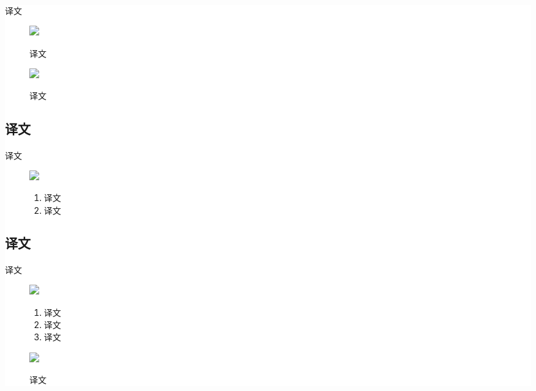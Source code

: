 [en]: <> (Shrine uses Rubik for it’s typeface. Rubik is a sans serif typeface with slightly rounded corners and many weights to choose from. Rubik is a good fit for Shrine because it is a legible, stylish, contemporary typeface, with rounded corners that give it a warm, friendly, and fun character.)
译文

<figure>

![]({assets_path}/material-studies/shrine/casestudies-shrine-type-1.png)

<figcaption>

[en]: <> (Rubik’s letterforms)
译文

</figcaption></figure>

<figure>

![]({assets_path}/material-studies/shrine/casestudies-shrine-type-2.png)

<figcaption>

[en]: <> (Rubik compared to Roboto)
译文

</figcaption></figure>

[en]: <> (Iconography)
<h2 id="iconography">译文</h2>

[en]: <> (Shrine uses Material Design’s default iconography system. These icons are constructed to remain legible and clear at small sizes.)
译文

<figure>

![]({assets_path}/material-studies/shrine/casestudies-shrine-icons-alt.png)

<figcaption>

[en]: <> (Shrine’s icons were designed using the same grid structure,)
[en]: <> (A collection of Shrine’s icons)
1. 译文
2. 译文

</figcaption></figure>

[en]: <> (Shape)
<h2 id="shape">译文</h2>

[en]: <> (Shrine’s use of angles on important elements echo it’s diamond-shaped logo. This approach to shape ensures certain elements stand out, while reinforcing brand.)
译文

<figure>

![]({assets_path}/material-studies/shrine/casestudies-shrine-shape.png)

<figcaption>

[en]: <> (Shrine’s icon is a gemstone with angled edges.)
[en]: <> (Shrine components have angled edges.)
[en]: <> (Shrine’s use of angles includes a triangular shape indicate when a selected navigation item is selected.)
1. 译文
2. 译文
3. 译文

</figcaption></figure>

<figure>

![]({assets_path}/material-studies/shrine/casestudies-shrine-shape-2.png)

<figcaption>

[en]: <> (A careful balance between rectilinear and angled shapes creates a harmonious composition, resulting in a subtle and elegant expression of brand.)
译文


[en]: <> (Shrine)
[en]: <> (Shrine is a retail app that uses Material Design components and Material Theming to express branding for a variety of fashion and lifestyle items.)
[en]: <> (About Shrine)
[en]: <> (Product architecture)
[en]: <> (Layout)
[en]: <> (Color)
[en]: <> (Typography)
[en]: <> (Components)
[en]: <> (Motion)
[en]: <> (About Shrine)
[en]: <> (The Shrine app provides an online marketplace featuring lifestyle and fashion items from promoted labels. Shrine’s brand aesthetic is modern, elegant, and sophisticated, and is the unifying concept behind the various brands and products showcased.)
[en]: <> (Minimal aesthetic)
[en]: <> (Shrine uses a minimalist aesthetic, creating an experience where content and actions take the forefront of the user experience. Shrine’s brand plays an important role as the central, unifying scaffolding for the variety of products and brands showcased.)
[en]: <> (Visual themes)
[en]: <> (Angled cuts)
[en]: <> (Angled cuts are a visual theme in the Shrine app, and are used on various components and elements. These angled cuts are a reference to the Shrine logo, and act as an extension of the Shrine brand.)
[en]: <> (The Shrine logo, and examples of angled cuts in the Shrine UI.)
[en]: <> (Overlapping sheets)
[en]: <> (The underlying theme of Shrine’s interaction model is that of three overlapping sheets. The bottom sheet has the navigation and branding elements; the middle sheet has the main content; and the top sheet has the shopping cart.)
[en]: <> (Bottom sheet)
[en]: <> (Middle sheet)
[en]: <> (Top sheet)
[en]: <> (Product architecture)
[en]: <> (The Shrine app’s information architecture has a catalog structure. A catalog contains categorized data, with a top level consisting of peers which may contain subordinate items. Shrine’s top level categories group types of items \(shoes, accessories, dresses\), so they can be seen in relation to each other.)
[en]: <> (Adopting a catalog structure allows users to browse an area of interest, compare items to each other, and view the details of a specific item.)
[en]: <> (Navigation)
[en]: <> (Shrine uses different types of navigation for mobile, tablet, and desktop.)
[en]: <> (Mobile places navigation items in the back layer of a backdrop component)
[en]: <> (Tablet uses tabs for navigation)
[en]: <> (Desktop uses a standard navigation drawer)
[en]: <> (Although different navigation patterns are used, they share key consistencies that ensure ease of use between them.)
[en]: <> (Selection indicators)
[en]: <> (All navigation patterns share the same selected state: when a navigation item is selected, a triangular shape appears behind it. These selection indicators ensure the user knows which section they are in.)
[en]: <> (Shrine’s selection indicators use darker text and a triangular shape)
[en]: <> (Shopping cart)
[en]: <> (The shopping cart can be accessed through a sheet found at the bottom right of the screen. As items are added or removed from the cart, the sheet dynamically updates to reflect the changes.)
[en]: <> (This sheet can expand to show its content, or take the user to the shopping cart screen by clicking the cart icon.)
[en]: <> (Shopping cart)
[en]: <> (Layout)
[en]: <> (Grid system)
[en]: <> (Shrine uses a responsive grid system, allowing padding and column size to change between mobile, tablet, and desktop.)
[en]: <> (Shrine’s grid system. Scaled down to 50%)
[en]: <> (Horizontal grid)
[en]: <> (Shrine’s mobile and tablet layout grid is customized to scroll horizontally. Columns, gutters, and margins are laid out from left to right, rather than top to bottom.)
[en]: <> (Scaled down to 50%)
[en]: <> (Color)
[en]: <> (Shrine’s color theme is monochromatic, using light and dark variations of the primary color Shrine Pink. Shrine’s primary color \(Shrine Pink 100\) fills the back layer, and the secondary color \(Shrine Pink 50\) fills the bottom sheet. The main content is on white, and the dark Shrine Pink 900 is used for typography and iconography.)
[en]: <> (Shrine’s color palette)
[en]: <> (Shrine Pink 100 is used for the “add to cart” button to ensure it is prominent. )
[en]: <> (Shrine Pink 100 is used to outline unselected chips, 900 is used for selected chips.)
[en]: <> (Color and image)
[en]: <> (Shrine uses image treatments to indicate a change of state \(such as selection\), or as a scrim. By customizing image treatments, they also can be moments to reinforce the Shrine brand.)
[en]: <> (Image treatments are used to indicate state changes, such as selection.)
[en]: <> (The scrim used below dialogs is customized to use Shrine Pink.)
[en]: <> (Typography)
[en]: <> (Type scale)
[en]: <> (Shrine’s type scale provides the typographic variety necessary for the app content. All items in the type scale use [Rubik]\(https://fonts.google.com/specimen/Rubik\) as the typeface, making use of the variety of weights available by using Rubik Light, Regular, and Medium.)
[en]: <> (Shrine’s type scale.)
[en]: <> (Rubik)
[en]: <> (Components)
[en]: <> (Buttons)
[en]: <> (Text buttons)
[en]: <> (Shrine’s text buttons adopt the background color of the screen and have no elevation.)
[en]: <> (Shrine’s low emphasis buttons have no container and no elevation.)
[en]: <> (A text button that has not been customized)
[en]: <> (Shrine’s text buttons use custom color and typography.)
[en]: <> (Contained buttons)
[en]: <> (Shrine’s contained buttons use custom color and typography, and they’ve been modified to include:)
[en]: <> (Angled corners)
[en]: <> (Elongated width)
[en]: <> (Shrine’s contained buttons use the primary color Shrine Pink 100, with elevation.)
[en]: <> (A contained button that has not been customized)
[en]: <> (Shrine’s contained buttons use custom shape, color, and typography.)
[en]: <> (Chips)
[en]: <> (Shrine uses choice chips on product detail pages. These chips remain distinct from buttons by always having rounded edges.)
[en]: <> (Shrine’s customized choice chips)
[en]: <> (A choice chip that has not been customized)
[en]: <> (Shrine’s choice chips use custom shape, color, typography, and states. Selected choice chips change their color and type size.)
[en]: <> (Tabs)
[en]: <> (Shrine uses tabs for navigation on desktop and tablet. They use custom color, typography, and states.)
[en]: <> (\(Zoomed at 200%\))
[en]: <> (To indicate an active tab, a custom shape is placed behind it.)
[en]: <> (Tabs that have not been customized.)
[en]: <> (Shrine’s tabs use custom shape, color, typography, and states.)
[en]: <> (Navigation drawer and backdrop)
[en]: <> (Shrine uses a customized navigation drawer on mobile. It can be accessed by tapping the back layer of the backdrop component.)
[en]: <> (Shrine’s navigation drawer uses custom typography, color, and states. The center-aligned type is another custom feature.)
[en]: <> (Shrine’s backdrop uses custom color and shape. The back layer uses the app’s primary color; and the front layer’s top left corner has a custom angle cut.)
[en]: <> (Shrine’s backdrop and customized navigation drawer)
[en]: <> (Image list)
[en]: <> (Weaved image list)
[en]: <> (Shrine uses a weaved image list to showcase content. Weaved image lists use alternating container sizes \(at specific ratios\) to create a rhythmic layout, and are best suited to casual browsing of peer content.)
[en]: <> (A weaved image list is ideal for Shrine’s content because it heightens the focus and novelty of each item, keeping the user from scanning content too quickly.)
[en]: <> (Shrine’s weaved image list, scaled down to 50%)
[en]: <> (Sheet)
[en]: <> (Shrine uses a persistent edge sheet for easy access to the shopping cart.)
[en]: <> (Sheet)
[en]: <> (Motion)
[en]: <> (Shrine’s motion design is elegant and delightful.)
[en]: <> (Launch screen)
[en]: <> (Animated icons)
[en]: <> (Animated icons add delight while also guiding the user’s journey.)
[en]: <> (Navigation transitions)
[en]: <> (Shrine’s navigation transitions use emphasized easing and long durations to achieve a relaxed and elegant tone. Temporal offsets are used to call attention to important elements like the cart and checkout button. A staggered fade is used on back layer content to create an cascading effect.)
[en]: <> (User education)
[en]: <> (When adding an item to the cart for the first time, an educational animation displays the location of items in the cart.)
